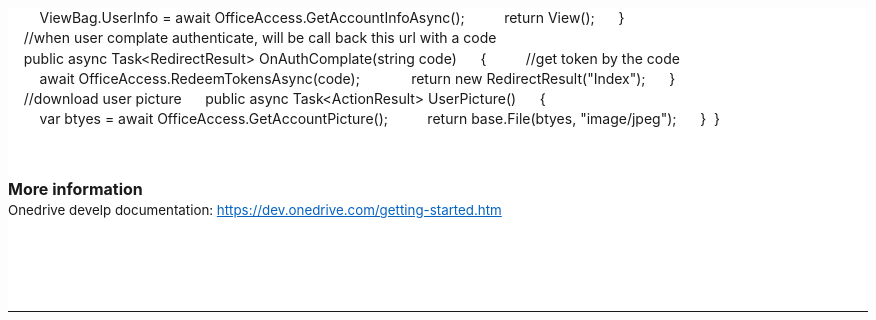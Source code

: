 &nbsp;&nbsp;&nbsp;&nbsp;&nbsp;&nbsp;&nbsp;&nbsp;ViewBag.UserInfo&nbsp;=&nbsp;await&nbsp;OfficeAccess.GetAccountInfoAsync();&nbsp;
&nbsp;&nbsp;&nbsp;&nbsp;&nbsp;&nbsp;&nbsp;&nbsp;<span class="cs__keyword">return</span>&nbsp;View();&nbsp;
&nbsp;&nbsp;&nbsp;&nbsp;}&nbsp;
&nbsp;&nbsp;
&nbsp;&nbsp;&nbsp;&nbsp;<span class="cs__com">//when&nbsp;user&nbsp;complate&nbsp;authenticate,&nbsp;will&nbsp;be&nbsp;call&nbsp;back&nbsp;this&nbsp;url&nbsp;with&nbsp;a&nbsp;code</span>&nbsp;
&nbsp;&nbsp;&nbsp;&nbsp;<span class="cs__keyword">public</span>&nbsp;async&nbsp;Task&lt;RedirectResult&gt;&nbsp;OnAuthComplate(<span class="cs__keyword">string</span>&nbsp;code)&nbsp;
&nbsp;&nbsp;&nbsp;&nbsp;{&nbsp;
&nbsp;&nbsp;&nbsp;&nbsp;&nbsp;&nbsp;&nbsp;&nbsp;<span class="cs__com">//get&nbsp;token&nbsp;by&nbsp;the&nbsp;code</span>&nbsp;
&nbsp;&nbsp;&nbsp;&nbsp;&nbsp;&nbsp;&nbsp;&nbsp;await&nbsp;OfficeAccess.RedeemTokensAsync(code);&nbsp;
&nbsp;&nbsp;
&nbsp;&nbsp;&nbsp;&nbsp;&nbsp;&nbsp;&nbsp;&nbsp;<span class="cs__keyword">return</span>&nbsp;<span class="cs__keyword">new</span>&nbsp;RedirectResult(<span class="cs__string">&quot;Index&quot;</span>);&nbsp;
&nbsp;&nbsp;&nbsp;&nbsp;}&nbsp;
&nbsp;&nbsp;
&nbsp;&nbsp;&nbsp;&nbsp;<span class="cs__com">//download&nbsp;user&nbsp;picture</span>&nbsp;
&nbsp;&nbsp;&nbsp;&nbsp;<span class="cs__keyword">public</span>&nbsp;async&nbsp;Task&lt;ActionResult&gt;&nbsp;UserPicture()&nbsp;
&nbsp;&nbsp;&nbsp;&nbsp;{&nbsp;
&nbsp;&nbsp;&nbsp;&nbsp;&nbsp;&nbsp;&nbsp;&nbsp;var&nbsp;btyes&nbsp;=&nbsp;await&nbsp;OfficeAccess.GetAccountPicture();&nbsp;
&nbsp;&nbsp;&nbsp;&nbsp;&nbsp;&nbsp;&nbsp;&nbsp;<span class="cs__keyword">return</span>&nbsp;<span class="cs__keyword">base</span>.File(btyes,&nbsp;<span class="cs__string">&quot;image/jpeg&quot;</span>);&nbsp;
&nbsp;&nbsp;&nbsp;&nbsp;}&nbsp;
}</pre>
</div>
</div>
</div>
<p>&nbsp;</p>
<p style="margin-left:0pt; margin-right:0pt; margin-top:10pt; margin-bottom:.0001pt; font-size:10.0pt; direction:ltr; unicode-bidi:normal">
<span style="font-weight:bold; font-size:12pt"><span style="font-weight:bold; font-size:12pt">More information</span></span></p>
<p style="margin-left:0pt; margin-right:0pt; margin-top:0pt; margin-bottom:.0001pt; font-size:10.0pt; direction:ltr; unicode-bidi:normal">
<span><span>Onedrive develp documentation: </span><a href="https://dev.onedrive.com/getting-started.htm" style="text-decoration:none"><span style="color:#0563c1; text-decoration:underline">https://dev.onedrive.com/getting-started.htm</span></a></span></p>
<p style="margin-left:0pt; margin-right:0pt; margin-top:0pt; margin-bottom:.0001pt; font-size:10.0pt; direction:ltr; unicode-bidi:normal">
<span>&nbsp;</span></p>
<p style="margin-left:0pt; margin-right:0pt; margin-top:0pt; margin-bottom:.0001pt; font-size:10.0pt; direction:ltr; unicode-bidi:normal">
<span>&nbsp;</span></p>
<p style="margin-left:0pt; margin-right:0pt; margin-top:0pt; margin-bottom:.0001pt; font-size:10.0pt; direction:ltr; unicode-bidi:normal">
<span>&nbsp;</span></p>
<p style="line-height:0.6pt; color:white">Microsoft All-In-One Code Framework is a free, centralized code sample library driven by developers' real-world pains and needs. The goal is to provide customer-driven code samples for all Microsoft development technologies,
 and reduce developers' efforts in solving typical programming tasks. Our team listens to developers&rsquo; pains in the MSDN forums, social media and various DEV communities. We write code samples based on developers&rsquo; frequently asked programming tasks,
 and allow developers to download them with a short sample publishing cycle. Additionally, we offer a free code sample request service. It is a proactive way for our developer community to obtain code samples directly from Microsoft.</p>
<hr>